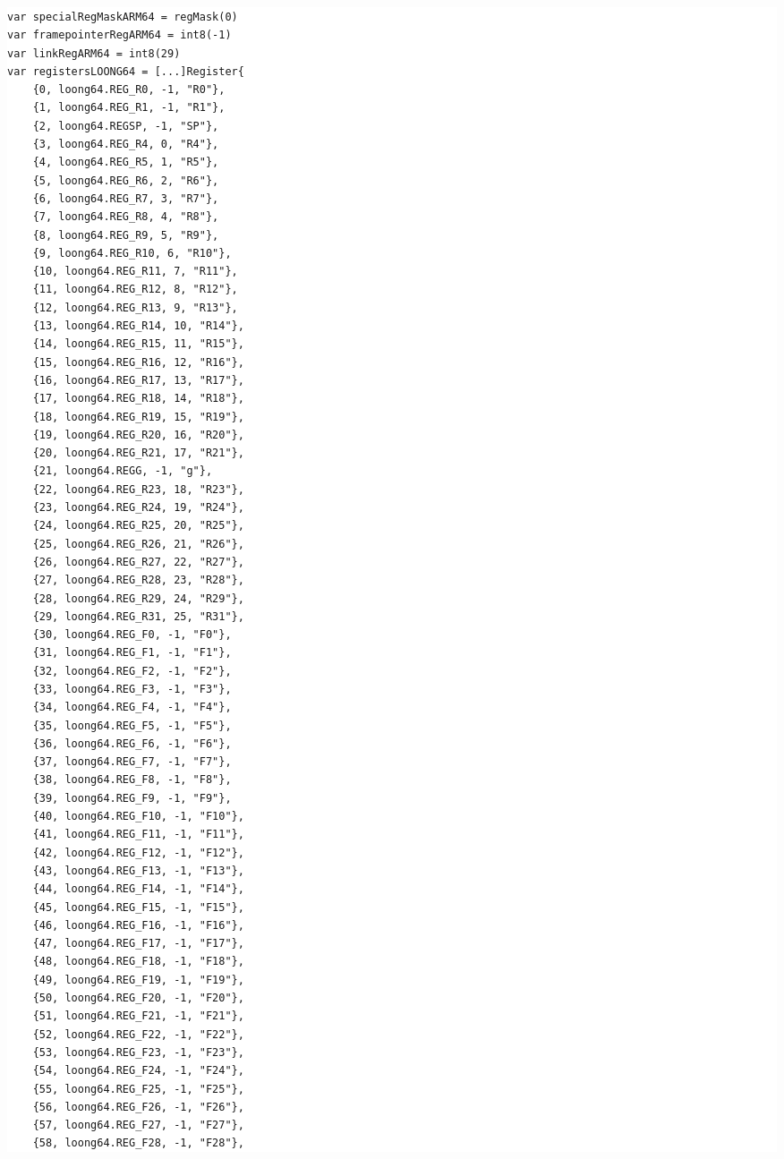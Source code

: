 ```
var specialRegMaskARM64 = regMask(0)
var framepointerRegARM64 = int8(-1)
var linkRegARM64 = int8(29)
var registersLOONG64 = [...]Register{
	{0, loong64.REG_R0, -1, "R0"},
	{1, loong64.REG_R1, -1, "R1"},
	{2, loong64.REGSP, -1, "SP"},
	{3, loong64.REG_R4, 0, "R4"},
	{4, loong64.REG_R5, 1, "R5"},
	{5, loong64.REG_R6, 2, "R6"},
	{6, loong64.REG_R7, 3, "R7"},
	{7, loong64.REG_R8, 4, "R8"},
	{8, loong64.REG_R9, 5, "R9"},
	{9, loong64.REG_R10, 6, "R10"},
	{10, loong64.REG_R11, 7, "R11"},
	{11, loong64.REG_R12, 8, "R12"},
	{12, loong64.REG_R13, 9, "R13"},
	{13, loong64.REG_R14, 10, "R14"},
	{14, loong64.REG_R15, 11, "R15"},
	{15, loong64.REG_R16, 12, "R16"},
	{16, loong64.REG_R17, 13, "R17"},
	{17, loong64.REG_R18, 14, "R18"},
	{18, loong64.REG_R19, 15, "R19"},
	{19, loong64.REG_R20, 16, "R20"},
	{20, loong64.REG_R21, 17, "R21"},
	{21, loong64.REGG, -1, "g"},
	{22, loong64.REG_R23, 18, "R23"},
	{23, loong64.REG_R24, 19, "R24"},
	{24, loong64.REG_R25, 20, "R25"},
	{25, loong64.REG_R26, 21, "R26"},
	{26, loong64.REG_R27, 22, "R27"},
	{27, loong64.REG_R28, 23, "R28"},
	{28, loong64.REG_R29, 24, "R29"},
	{29, loong64.REG_R31, 25, "R31"},
	{30, loong64.REG_F0, -1, "F0"},
	{31, loong64.REG_F1, -1, "F1"},
	{32, loong64.REG_F2, -1, "F2"},
	{33, loong64.REG_F3, -1, "F3"},
	{34, loong64.REG_F4, -1, "F4"},
	{35, loong64.REG_F5, -1, "F5"},
	{36, loong64.REG_F6, -1, "F6"},
	{37, loong64.REG_F7, -1, "F7"},
	{38, loong64.REG_F8, -1, "F8"},
	{39, loong64.REG_F9, -1, "F9"},
	{40, loong64.REG_F10, -1, "F10"},
	{41, loong64.REG_F11, -1, "F11"},
	{42, loong64.REG_F12, -1, "F12"},
	{43, loong64.REG_F13, -1, "F13"},
	{44, loong64.REG_F14, -1, "F14"},
	{45, loong64.REG_F15, -1, "F15"},
	{46, loong64.REG_F16, -1, "F16"},
	{47, loong64.REG_F17, -1, "F17"},
	{48, loong64.REG_F18, -1, "F18"},
	{49, loong64.REG_F19, -1, "F19"},
	{50, loong64.REG_F20, -1, "F20"},
	{51, loong64.REG_F21, -1, "F21"},
	{52, loong64.REG_F22, -1, "F22"},
	{53, loong64.REG_F23, -1, "F23"},
	{54, loong64.REG_F24, -1, "F24"},
	{55, loong64.REG_F25, -1, "F25"},
	{56, loong64.REG_F26, -1, "F26"},
	{57, loong64.REG_F27, -1, "F27"},
	{58, loong64.REG_F28, -1, "F28"},
```